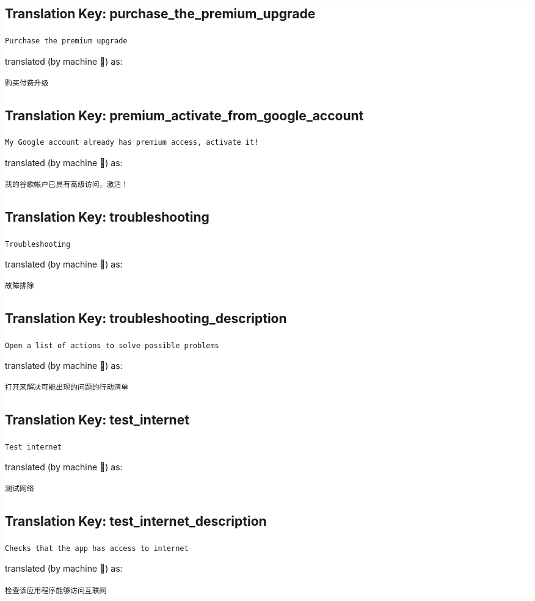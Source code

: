 
## Translation Key: purchase_the_premium_upgrade
```
Purchase the premium upgrade
```
translated (by machine 🤖) as:
```
购买付费升级
```


## Translation Key: premium_activate_from_google_account
```
My Google account already has premium access, activate it!
```
translated (by machine 🤖) as:
```
我的谷歌帐户已具有高级访问，激活！
```


## Translation Key: troubleshooting
```
Troubleshooting
```
translated (by machine 🤖) as:
```
故障排除
```


## Translation Key: troubleshooting_description
```
Open a list of actions to solve possible problems
```
translated (by machine 🤖) as:
```
打开来解决可能出现的问题的行动清单
```


## Translation Key: test_internet
```
Test internet
```
translated (by machine 🤖) as:
```
测试网络
```


## Translation Key: test_internet_description
```
Checks that the app has access to internet
```
translated (by machine 🤖) as:
```
检查该应用程序能够访问互联网
```
